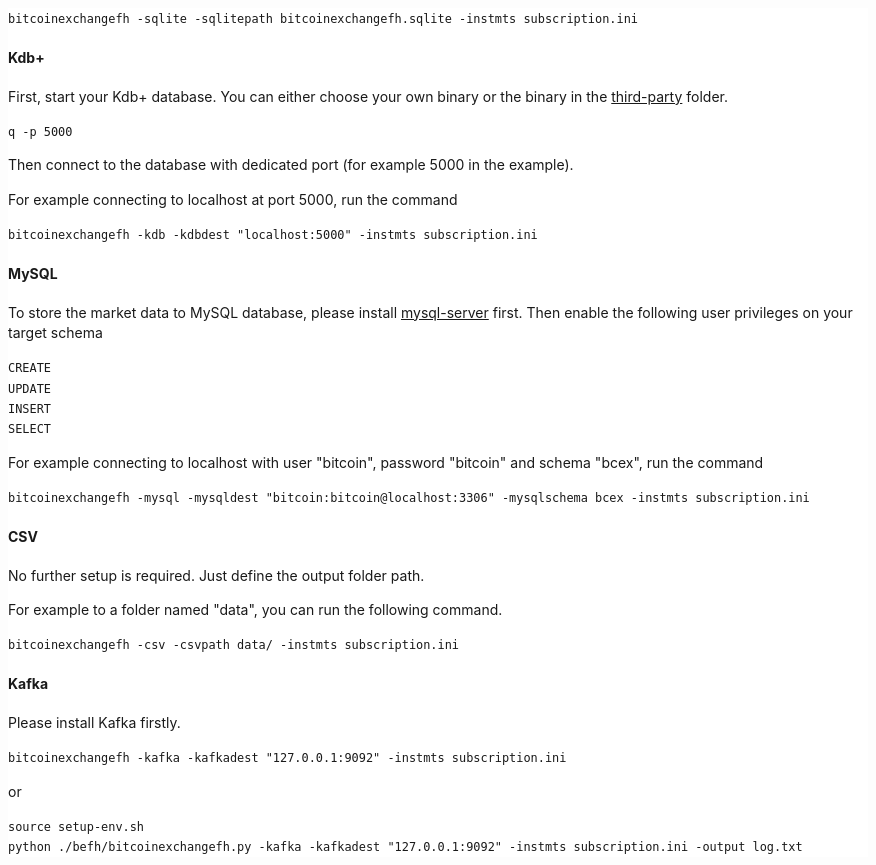 ```
bitcoinexchangefh -sqlite -sqlitepath bitcoinexchangefh.sqlite -instmts subscription.ini
```

#### Kdb+

First, start your Kdb+ database. You can either choose your own binary or the binary in the [third-party](https://github.com/gavincyi/BitcoinExchangeFH/tree/master/third-party) folder.

```
q -p 5000
```

Then connect to the database with dedicated port (for example 5000 in the example).

For example connecting to localhost at port 5000, run the command

```
bitcoinexchangefh -kdb -kdbdest "localhost:5000" -instmts subscription.ini
```

#### MySQL

To store the market data to MySQL database, please install [mysql-server](https://dev.mysql.com/downloads/mysql/) first. Then enable the following user privileges on your target schema

```
CREATE
UPDATE
INSERT
SELECT
```

For example connecting to localhost with user "bitcoin", password "bitcoin" and schema "bcex", run the command

```
bitcoinexchangefh -mysql -mysqldest "bitcoin:bitcoin@localhost:3306" -mysqlschema bcex -instmts subscription.ini
```

#### CSV

No further setup is required. Just define the output folder path.

For example to a folder named "data", you can run the following command.

```
bitcoinexchangefh -csv -csvpath data/ -instmts subscription.ini
```

#### Kafka

Please install Kafka firstly.

```
bitcoinexchangefh -kafka -kafkadest "127.0.0.1:9092" -instmts subscription.ini
```
or 

```
source setup-env.sh
python ./befh/bitcoinexchangefh.py -kafka -kafkadest "127.0.0.1:9092" -instmts subscription.ini -output log.txt
```
